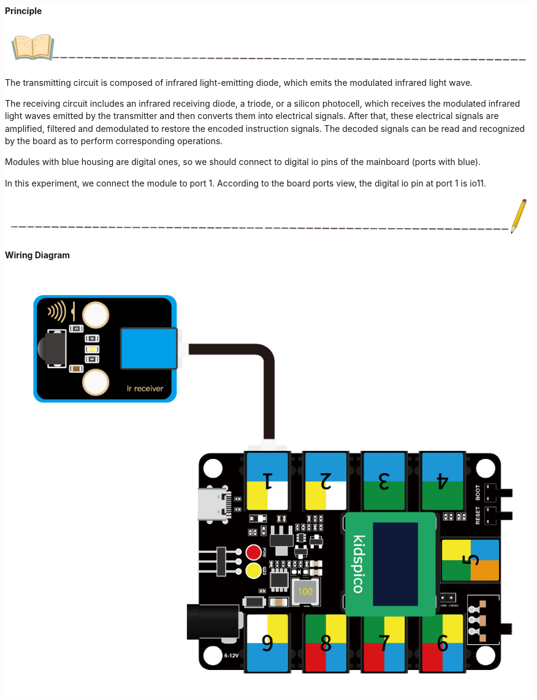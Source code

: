 #### Principle

![3top](media/3top.png)

The transmitting circuit is composed of infrared light-emitting diode, which emits the modulated infrared light wave.

The receiving circuit includes an infrared receiving diode, a triode, or a silicon photocell, which receives the modulated infrared light waves emitted by the transmitter and then converts them into electrical signals. After that, these electrical signals are amplified, filtered and demodulated to restore the encoded instruction signals. The decoded signals can be read and recognized by the board as to perform corresponding operations.

Modules with blue housing are digital ones, so we should connect to digital io pins of the mainboard (ports with blue).

In this experiment, we connect the module to port 1. According to the board ports view, the digital io pin at port 1 is io11.

![3bottom](media/3bottom.png)

#### Wiring Diagram

![31001](media/31001.png)
